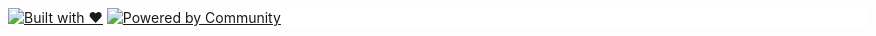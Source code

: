 [![Built with ❤️](https://img.shields.io/badge/Built%20with-❤️-red.svg?style=flat-square)](https://github.com/pozapas/awesome-causal-ai)
[![Powered by Community](https://img.shields.io/badge/Powered%20by-Community-blue.svg?style=flat-square)](https://github.com/pozapas/awesome-causal-ai/graphs/contributors)

</div>

